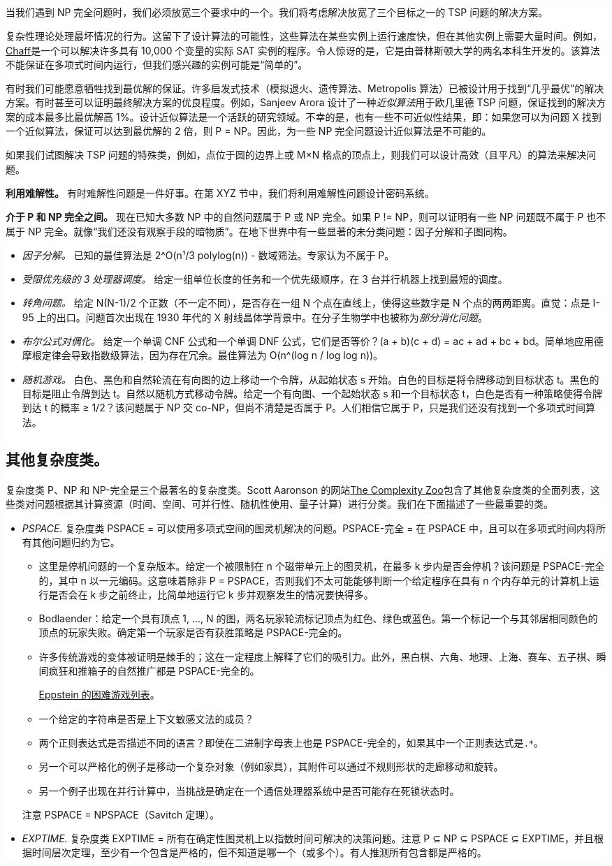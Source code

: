 当我们遇到 NP 完全问题时，我们必须放宽三个要求中的一个。我们将考虑解决放宽了三个目标之一的 TSP 问题的解决方案。

复杂性理论处理最坏情况的行为。这留下了设计算法的可能性，这些算法在某些实例上运行速度快，但在其他实例上需要大量时间。例如，[Chaff](http://www.princeton.edu/pr/pwb/01/0305/1b.shtml)是一个可以解决许多具有 10,000 个变量的实际 SAT 实例的程序。令人惊讶的是，它是由普林斯顿大学的两名本科生开发的。该算法不能保证在多项式时间内运行，但我们感兴趣的实例可能是“简单的”。

有时我们可能愿意牺牲找到最优解的保证。许多启发式技术（模拟退火、遗传算法、Metropolis 算法）已被设计用于找到“几乎最优”的解决方案。有时甚至可以证明最终解决方案的优良程度。例如，Sanjeev Arora 设计了一种*近似算法*用于欧几里德 TSP 问题，保证找到的解决方案的成本最多比最优解高 1%。设计近似算法是一个活跃的研究领域。不幸的是，也有一些不可近似性结果，即：如果您可以为问题 X 找到一个近似算法，保证可以达到最优解的 2 倍，则 P = NP。因此，为一些 NP 完全问题设计近似算法是不可能的。

如果我们试图解决 TSP 问题的特殊类，例如，点位于圆的边界上或 M×N 格点的顶点上，则我们可以设计高效（且平凡）的算法来解决问题。

**利用难解性。** 有时难解性问题是一件好事。在第 XYZ 节中，我们将利用难解性问题设计密码系统。

**介于 P 和 NP 完全之间。** 现在已知大多数 NP 中的自然问题属于 P 或 NP 完全。如果 P != NP，则可以证明有一些 NP 问题既不属于 P 也不属于 NP 完全。就像“我们还没有观察手段的暗物质”。在地下世界中有一些显著的未分类问题：因子分解和子图同构。

+   *因子分解。* 已知的最佳算法是 2^O(n¹/3 polylog(n)) - 数域筛法。专家认为不属于 P。

+   *受限优先级的 3 处理器调度。* 给定一组单位长度的任务和一个优先级顺序，在 3 台并行机器上找到最短的调度。

+   *转角问题。* 给定 N(N-1)/2 个正数（不一定不同），是否存在一组 N 个点在直线上，使得这些数字是 N 个点的两两距离。直觉：点是 I-95 上的出口。问题首次出现在 1930 年代的 X 射线晶体学背景中。在分子生物学中也被称为*部分消化问题*。

+   *布尔公式对偶化。* 给定一个单调 CNF 公式和一个单调 DNF 公式，它们是否等价？(a + b)(c + d) = ac + ad + bc + bd。简单地应用德摩根定律会导致指数级算法，因为存在冗余。最佳算法为 O(n^(log n / log log n))。

+   *随机游戏。* 白色、黑色和自然轮流在有向图的边上移动一个令牌，从起始状态 s 开始。白色的目标是将令牌移动到目标状态 t。黑色的目标是阻止令牌到达 t。自然以随机方式移动令牌。给定一个有向图、一个起始状态 s 和一个目标状态 t，白色是否有一种策略使得令牌到达 t 的概率 ≥ 1/2？该问题属于 NP 交 co-NP，但尚不清楚是否属于 P。人们相信它属于 P，只是我们还没有找到一个多项式时间算法。

## 其他复杂度类。

复杂度类 P、NP 和 NP-完全是三个最著名的复杂度类。Scott Aaronson 的网站[The Complexity Zoo](http://www.complexityzoo.com)包含了其他复杂度类的全面列表，这些类对问题根据其计算资源（时间、空间、可并行性、随机性使用、量子计算）进行分类。我们在下面描述了一些最重要的类。

+   *PSPACE.* 复杂度类 PSPACE = 可以使用多项式空间的图灵机解决的问题。PSPACE-完全 = 在 PSPACE 中，且可以在多项式时间内将所有其他问题归约为它。

    +   这里是停机问题的一个复杂版本。给定一个被限制在 n 个磁带单元上的图灵机，在最多 k 步内是否会停机？该问题是 PSPACE-完全的，其中 n 以一元编码。这意味着除非 P = PSPACE，否则我们不太可能能够判断一个给定程序在具有 n 个内存单元的计算机上运行是否会在 k 步之前终止，比简单地运行它 k 步并观察发生的情况要快得多。

    +   Bodlaender：给定一个具有顶点 1, ..., N 的图，两名玩家轮流标记顶点为红色、绿色或蓝色。第一个标记一个与其邻居相同颜色的顶点的玩家失败。确定第一个玩家是否有获胜策略是 PSPACE-完全的。

    +   许多传统游戏的变体被证明是棘手的；这在一定程度上解释了它们的吸引力。此外，黑白棋、六角、地理、上海、赛车、五子棋、瞬间疯狂和推箱子的自然推广都是 PSPACE-完全的。

        [Eppstein 的困难游戏列表](http://www.ics.uci.edu/~eppstein/cgt/hard.html)。

    +   一个给定的字符串是否是上下文敏感文法的成员？

    +   两个正则表达式是否描述不同的语言？即使在二进制字母表上也是 PSPACE-完全的，如果其中一个正则表达式是`.*`。

    +   另一个可以严格化的例子是移动一个复杂对象（例如家具），其附件可以通过不规则形状的走廊移动和旋转。

    +   另一个例子出现在并行计算中，当挑战是确定在一个通信处理器系统中是否可能存在死锁状态时。

    注意 PSPACE = NPSPACE（Savitch 定理）。

+   *EXPTIME.* 复杂度类 EXPTIME = 所有在确定性图灵机上以指数时间可解决的决策问题。注意 P ⊆ NP ⊆ PSPACE ⊆ EXPTIME，并且根据时间层次定理，至少有一个包含是严格的，但不知道是哪一个（或多个）。有人推测所有包含都是严格的。
